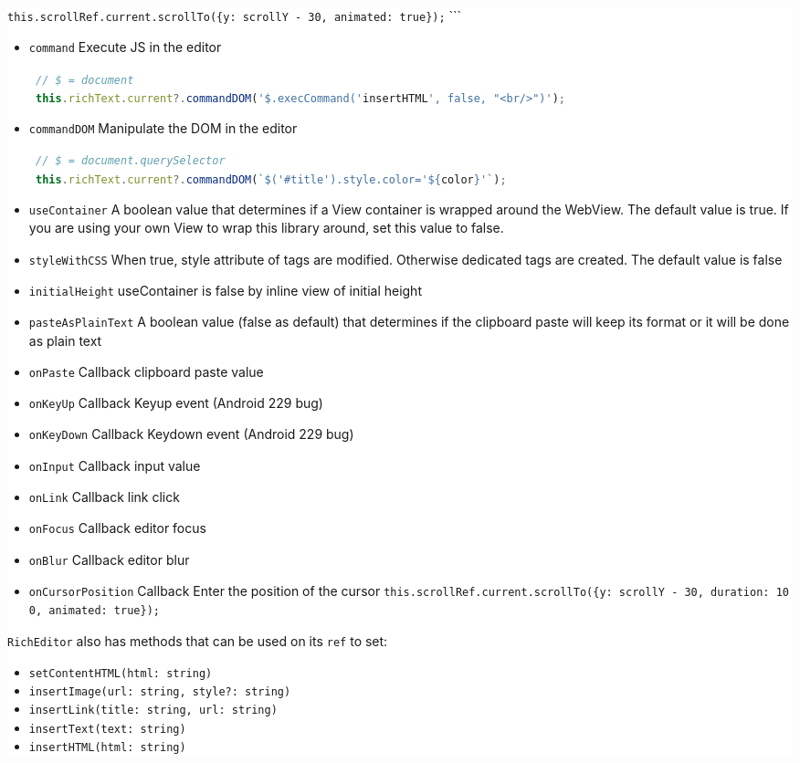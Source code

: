 ```this.scrollRef.current.scrollTo({y: scrollY - 30, animated: true});```
    ```

* `command`
  Execute JS in the editor
   ```js
    // $ = document
    this.richText.current?.commandDOM('$.execCommand('insertHTML', false, "<br/>")');
    ```

* `commandDOM`
  Manipulate the DOM in the editor
   ```js
    // $ = document.querySelector
    this.richText.current?.commandDOM(`$('#title').style.color='${color}'`);
    ```

* `useContainer`
    A boolean value that determines if a View container is wrapped around the WebView. The default value is true. If you are using your own View to wrap this library around, set this value to false.

* `styleWithCSS`
    When true, style attribute of tags are modified. Otherwise dedicated tags are created. The default value is false 

* `initialHeight`
    useContainer is false by inline view of initial height

* `pasteAsPlainText`
    A boolean value (false as default) that determines if the clipboard paste will keep its format or it will be done as plain text

* `onPaste`
  Callback clipboard paste value

* `onKeyUp`
  Callback Keyup event (Android 229 bug)

* `onKeyDown`
  Callback Keydown event (Android 229 bug)

* `onInput`
  Callback input value

* `onLink`
  Callback link click

* `onFocus`
  Callback editor focus

* `onBlur`
  Callback editor blur

* `onCursorPosition`
  Callback Enter the position of the cursor
  ```this.scrollRef.current.scrollTo({y: scrollY - 30, duration: 100, animated: true});```

`RichEditor` also has methods that can be used on its `ref` to  set:

*  `setContentHTML(html: string)`
*  `insertImage(url: string, style?: string) `
*  `insertLink(title: string, url: string) `
*  `insertText(text: string)`
*  `insertHTML(html: string)`
```
